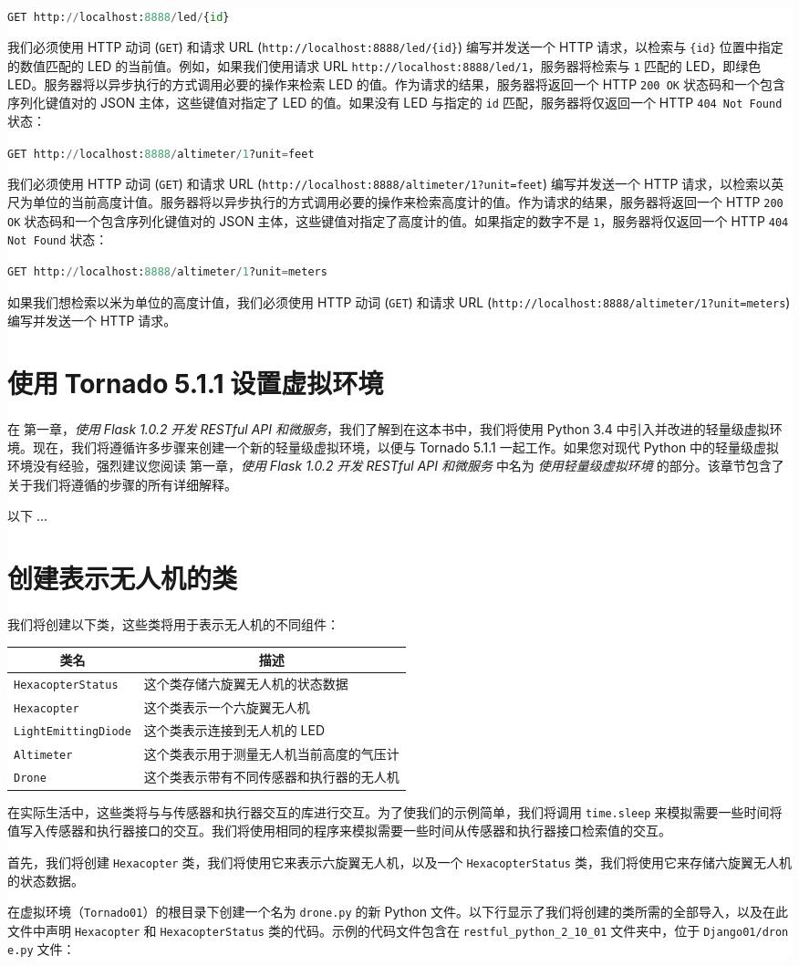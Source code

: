 ```py
GET http://localhost:8888/led/{id} 
```

我们必须使用 HTTP 动词 (`GET`) 和请求 URL (`http://localhost:8888/led/{id}`) 编写并发送一个 HTTP 请求，以检索与 `{id}` 位置中指定的数值匹配的 LED 的当前值。例如，如果我们使用请求 URL `http://localhost:8888/led/1`，服务器将检索与 `1` 匹配的 LED，即绿色 LED。服务器将以异步执行的方式调用必要的操作来检索 LED 的值。作为请求的结果，服务器将返回一个 HTTP `200 OK` 状态码和一个包含序列化键值对的 JSON 主体，这些键值对指定了 LED 的值。如果没有 LED 与指定的 `id` 匹配，服务器将仅返回一个 HTTP `404 Not Found` 状态：

```py
GET http://localhost:8888/altimeter/1?unit=feet
```

我们必须使用 HTTP 动词 (`GET`) 和请求 URL (`http://localhost:8888/altimeter/1?unit=feet`) 编写并发送一个 HTTP 请求，以检索以英尺为单位的当前高度计值。服务器将以异步执行的方式调用必要的操作来检索高度计的值。作为请求的结果，服务器将返回一个 HTTP `200 OK` 状态码和一个包含序列化键值对的 JSON 主体，这些键值对指定了高度计的值。如果指定的数字不是 `1`，服务器将仅返回一个 HTTP `404 Not Found` 状态：

```py
GET http://localhost:8888/altimeter/1?unit=meters
```

如果我们想检索以米为单位的高度计值，我们必须使用 HTTP 动词 (`GET`) 和请求 URL (`http://localhost:8888/altimeter/1?unit=meters`) 编写并发送一个 HTTP 请求。

# 使用 Tornado 5.1.1 设置虚拟环境

在 第一章，*使用 Flask 1.0.2 开发 RESTful API 和微服务*，我们了解到在这本书中，我们将使用 Python 3.4 中引入并改进的轻量级虚拟环境。现在，我们将遵循许多步骤来创建一个新的轻量级虚拟环境，以便与 Tornado 5.1.1 一起工作。如果您对现代 Python 中的轻量级虚拟环境没有经验，强烈建议您阅读 第一章，*使用 Flask 1.0.2 开发 RESTful API 和微服务* 中名为 *使用轻量级虚拟环境* 的部分。该章节包含了关于我们将遵循的步骤的所有详细解释。

以下 ...

# 创建表示无人机的类

我们将创建以下类，这些类将用于表示无人机的不同组件：

| 类名 | 描述 |
| --- | --- |
| `HexacopterStatus` | 这个类存储六旋翼无人机的状态数据 |
| `Hexacopter` | 这个类表示一个六旋翼无人机 |
| `LightEmittingDiode` | 这个类表示连接到无人机的 LED |
| `Altimeter` | 这个类表示用于测量无人机当前高度的气压计 |
| `Drone` | 这个类表示带有不同传感器和执行器的无人机 |

在实际生活中，这些类将与与传感器和执行器交互的库进行交互。为了使我们的示例简单，我们将调用 `time.sleep` 来模拟需要一些时间将值写入传感器和执行器接口的交互。我们将使用相同的程序来模拟需要一些时间从传感器和执行器接口检索值的交互。

首先，我们将创建 `Hexacopter` 类，我们将使用它来表示六旋翼无人机，以及一个 `HexacopterStatus` 类，我们将使用它来存储六旋翼无人机的状态数据。

在虚拟环境（`Tornado01`）的根目录下创建一个名为 `drone.py` 的新 Python 文件。以下行显示了我们将创建的类所需的全部导入，以及在此文件中声明 `Hexacopter` 和 `HexacopterStatus` 类的代码。示例的代码文件包含在 `restful_python_2_10_01` 文件夹中，位于 `Django01/drone.py` 文件：
